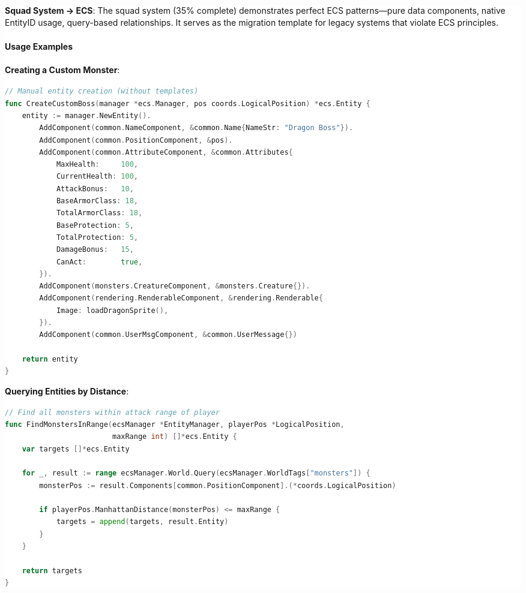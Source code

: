 **Squad System → ECS**: The squad system (35% complete) demonstrates perfect ECS patterns—pure data components, native EntityID usage, query-based relationships. It serves as the migration template for legacy systems that violate ECS principles.

#### Usage Examples

**Creating a Custom Monster**:
```go
// Manual entity creation (without templates)
func CreateCustomBoss(manager *ecs.Manager, pos coords.LogicalPosition) *ecs.Entity {
    entity := manager.NewEntity().
        AddComponent(common.NameComponent, &common.Name{NameStr: "Dragon Boss"}).
        AddComponent(common.PositionComponent, &pos).
        AddComponent(common.AttributeComponent, &common.Attributes{
            MaxHealth:     100,
            CurrentHealth: 100,
            AttackBonus:   10,
            BaseArmorClass: 18,
            TotalArmorClass: 18,
            BaseProtection: 5,
            TotalProtection: 5,
            DamageBonus:   15,
            CanAct:        true,
        }).
        AddComponent(monsters.CreatureComponent, &monsters.Creature{}).
        AddComponent(rendering.RenderableComponent, &rendering.Renderable{
            Image: loadDragonSprite(),
        }).
        AddComponent(common.UserMsgComponent, &common.UserMessage{})

    return entity
}
```

**Querying Entities by Distance**:
```go
// Find all monsters within attack range of player
func FindMonstersInRange(ecsManager *EntityManager, playerPos *LogicalPosition,
                         maxRange int) []*ecs.Entity {
    var targets []*ecs.Entity

    for _, result := range ecsManager.World.Query(ecsManager.WorldTags["monsters"]) {
        monsterPos := result.Components[common.PositionComponent].(*coords.LogicalPosition)

        if playerPos.ManhattanDistance(monsterPos) <= maxRange {
            targets = append(targets, result.Entity)
        }
    }

    return targets
}
```
